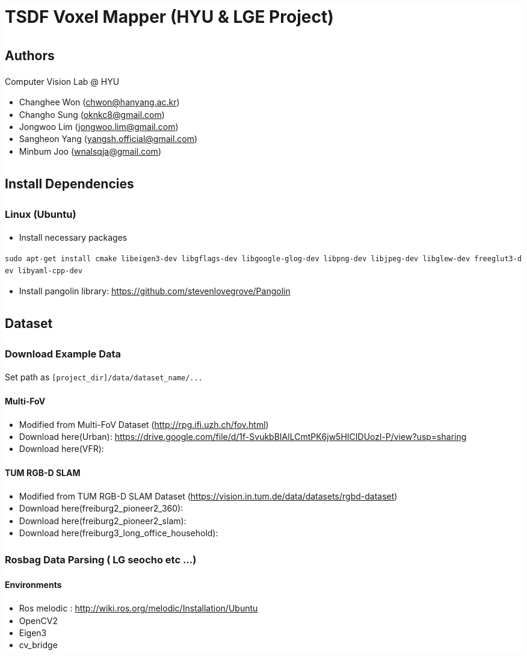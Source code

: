 # TSDF Voxel Mapper (HYU & LGE Project)

## Authors

Computer Vision Lab @ HYU

- Changhee Won (chwon@hanyang.ac.kr)
- Changho Sung (oknkc8@gmail.com)
- Jongwoo Lim (jongwoo.lim@gmail.com)
- Sangheon Yang (yangsh.official@gmail.com)
- Minbum Joo (wnalsqja@gmail.com)


## Install Dependencies

### Linux (Ubuntu)

* Install necessary packages

```
sudo apt-get install cmake libeigen3-dev libgflags-dev libgoogle-glog-dev libpng-dev libjpeg-dev libglew-dev freeglut3-dev libyaml-cpp-dev
```

* Install pangolin library: https://github.com/stevenlovegrove/Pangolin

## Dataset

### Download Example Data

Set path as `[project_dir]/data/dataset_name/...`

#### Multi-FoV

- Modified from Multi-FoV Dataset (http://rpg.ifi.uzh.ch/fov.html)
- Download here(Urban): https://drive.google.com/file/d/1f-SvukbBIAlLCmtPK6jw5HICIDUozl-P/view?usp=sharing
- Download here(VFR):

#### TUM RGB-D SLAM

* Modified from TUM RGB-D SLAM Dataset (https://vision.in.tum.de/data/datasets/rgbd-dataset)
* Download here(freiburg2_pioneer2_360): 
* Download here(freiburg2_pioneer2_slam): 
* Download here(freiburg3_long_office_household): 

### Rosbag Data Parsing ( LG seocho etc ...)

#### Environments

* Ros melodic : http://wiki.ros.org/melodic/Installation/Ubuntu <br>
* OpenCV2 <br>
* Eigen3 <br>
* cv_bridge <br>
